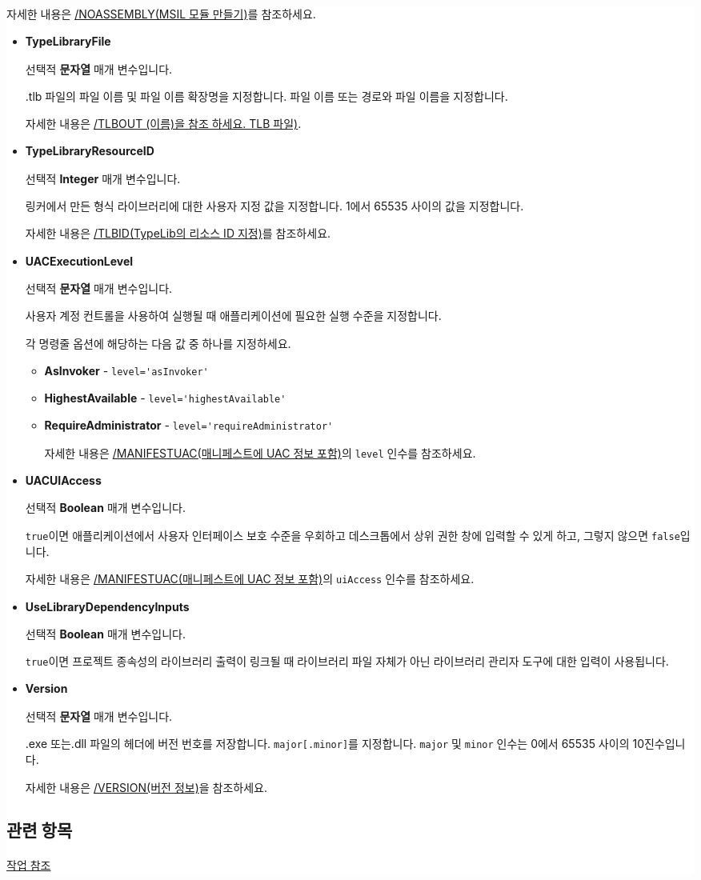    자세한 내용은 [/NOASSEMBLY(MSIL 모듈 만들기)](https://msdn.microsoft.com/library/3cea4e70-f451-4395-a626-1930b1b127fe)를 참조하세요.  
  
- **TypeLibraryFile**  
  
   선택적 **문자열** 매개 변수입니다.  
  
   .tlb 파일의 파일 이름 및 파일 이름 확장명을 지정합니다. 파일 이름 또는 경로와 파일 이름을 지정합니다.  
  
   자세한 내용은 [/TLBOUT (이름)을 참조 하세요. TLB 파일)](https://msdn.microsoft.com/library/0df6d078-2e48-46c9-a1a5-02674d85dce8).  
  
- **TypeLibraryResourceID**  
  
   선택적 **Integer** 매개 변수입니다.  
  
   링커에서 만든 형식 라이브러리에 대한 사용자 지정 값을 지정합니다. 1에서 65535 사이의 값을 지정합니다.  
  
   자세한 내용은 [/TLBID(TypeLib의 리소스 ID 지정)](https://msdn.microsoft.com/library/434b28a2-4656-4d52-ac82-8b18bf486fb2)를 참조하세요.  
  
- **UACExecutionLevel**  
  
   선택적 **문자열** 매개 변수입니다.  
  
   사용자 계정 컨트롤을 사용하여 실행될 때 애플리케이션에 필요한 실행 수준을 지정합니다.  
  
   각 명령줄 옵션에 해당하는 다음 값 중 하나를 지정하세요.  
  
  - **AsInvoker** - `level='asInvoker'`  
  
  - **HighestAvailable** - `level='highestAvailable'`  
  
  - **RequireAdministrator** - `level='requireAdministrator'`  
  
    자세한 내용은 [/MANIFESTUAC(매니페스트에 UAC 정보 포함)](https://msdn.microsoft.com/library/2d243c39-fa13-493c-b56f-d0d972a1603a)의 `level` 인수를 참조하세요.  
  
- **UACUIAccess**  
  
   선택적 **Boolean** 매개 변수입니다.  
  
   `true`이면 애플리케이션에서 사용자 인터페이스 보호 수준을 우회하고 데스크톱에서 상위 권한 창에 입력할 수 있게 하고, 그렇지 않으면 `false`입니다.  
  
   자세한 내용은 [/MANIFESTUAC(매니페스트에 UAC 정보 포함)](https://msdn.microsoft.com/library/2d243c39-fa13-493c-b56f-d0d972a1603a)의 `uiAccess` 인수를 참조하세요.  
  
- **UseLibraryDependencyInputs**  
  
   선택적 **Boolean** 매개 변수입니다.  
  
   `true`이면 프로젝트 종속성의 라이브러리 출력이 링크될 때 라이브러리 파일 자체가 아닌 라이브러리 관리자 도구에 대한 입력이 사용됩니다.  
  
- **Version**  
  
   선택적 **문자열** 매개 변수입니다.  
  
   .exe 또는.dll 파일의 헤더에 버전 번호를 저장합니다. `major[.minor]`를 지정합니다. `major` 및 `minor` 인수는 0에서 65535 사이의 10진수입니다.  
  
   자세한 내용은 [/VERSION(버전 정보)](https://msdn.microsoft.com/library/b86d0e86-dca6-4316-aee2-d863ccb9f223)을 참조하세요.  
  
## <a name="see-also"></a>관련 항목  
 [작업 참조](../msbuild/msbuild-task-reference.md)
